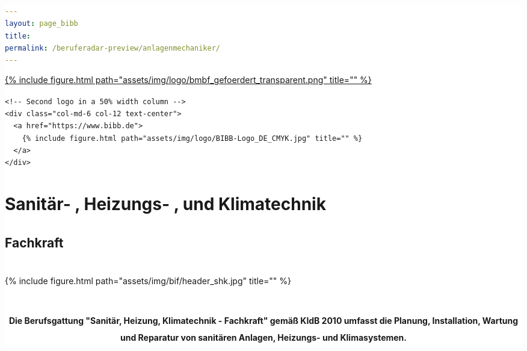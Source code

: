 ```yaml
---
layout: page_bibb
title: 
permalink: /beruferadar-preview/anlagenmechaniker/
---
```


<style>
  .my-text {
    line-height: 2.0; /* Increase line spacing to 1.5 times the font size */
  }
</style>


<div class="container">
  <div class="row">
    <!-- First logo in a 50% width column -->
    <div class="col-md-6 col-12 text-center">
      <a href="#">
        {% include figure.html path="assets/img/logo/bmbf_gefoerdert_transparent.png" title="" %}
      </a>
    </div>
    
    <!-- Second logo in a 50% width column -->
    <div class="col-md-6 col-12 text-center">
      <a href="https://www.bibb.de">
        {% include figure.html path="assets/img/logo/BIBB-Logo_DE_CMYK.jpg" title="" %}
      </a>
    </div>
  </div>
</div>


# Sanitär- , Heizungs- , und Klimatechnik

## Fachkraft

<br>

<div>
    <div class="col-sm mt-3 mt-md-0">
        {% include figure.html path="assets/img/bif/header_shk.jpg" title="" %}
    </div>
</div>

<p class="my-text" style="text-align: center;"> 
<strong>
<br>
Die Berufsgattung "Sanitär, Heizung, Klimatechnik - Fachkraft" gemäß KldB 2010 umfasst die Planung, Installation, Wartung und Reparatur von sanitären Anlagen, Heizungs- und Klimasystemen. 
<br>
</strong>
